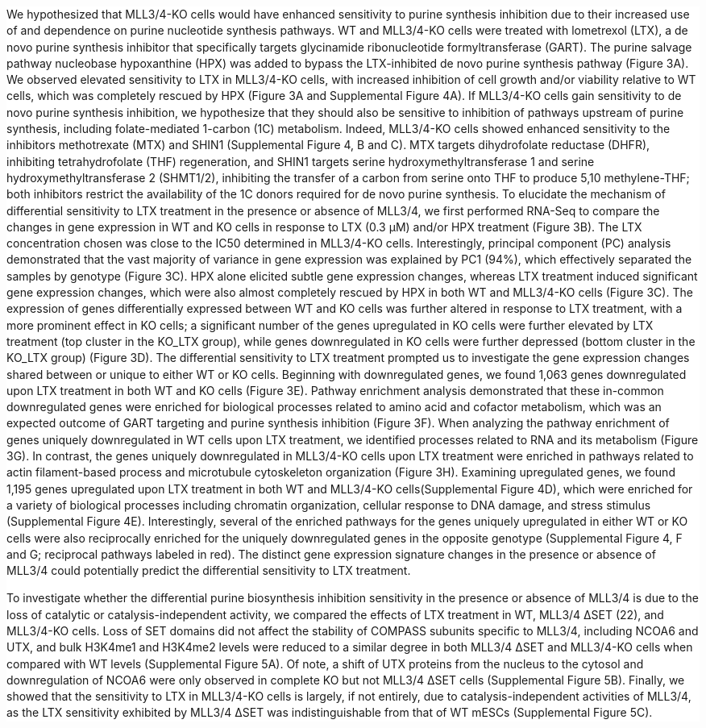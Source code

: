 We hypothesized that MLL3/4-KO cells would have enhanced sensitivity to purine synthesis inhibition due to their increased use of and dependence on purine nucleotide synthesis pathways. WT and MLL3/4-KO cells were treated with lometrexol (LTX), a de novo purine synthesis inhibitor that specifically targets glycinamide ribonucleotide formyltransferase (GART). The purine salvage pathway nucleobase hypoxanthine (HPX) was added to bypass the LTX-inhibited de novo purine synthesis pathway (Figure 3A). We observed elevated sensitivity to LTX in MLL3/4-KO cells, with increased inhibition of cell growth and/or viability relative to WT cells, which was completely rescued by HPX (Figure 3A and Supplemental Figure 4A). If MLL3/4-KO cells gain sensitivity to de novo purine synthesis inhibition, we hypothesize that they should also be sensitive to inhibition of pathways upstream of purine synthesis, including folate-mediated 1-carbon (1C) metabolism. Indeed, MLL3/4-KO cells showed enhanced sensitivity to the inhibitors methotrexate (MTX) and SHIN1 (Supplemental Figure 4, B and C). MTX targets dihydrofolate reductase (DHFR), inhibiting tetrahydrofolate (THF) regeneration, and SHIN1 targets serine hydroxymethyltransferase 1 and serine hydroxymethyltransferase 2 (SHMT1/2), inhibiting the transfer of a carbon from serine onto THF to produce 5,10 methylene-THF; both inhibitors restrict the availability of the 1C donors required for de novo purine synthesis. To elucidate the mechanism of differential sensitivity to LTX treatment in the presence or absence of MLL3/4, we first performed RNA-Seq to compare the changes in gene expression in WT and KO cells in response to LTX (0.3 μM) and/or HPX treatment (Figure 3B). The LTX concentration chosen was close to the IC50 determined in MLL3/4-KO cells. Interestingly, principal component (PC) analysis demonstrated that the vast majority of variance in gene expression was explained by PC1 (94%), which effectively separated the samples by genotype (Figure 3C). HPX alone elicited subtle gene expression changes, whereas LTX treatment induced significant gene expression changes, which were also almost completely rescued by HPX in both WT and MLL3/4-KO cells (Figure 3C). The expression of genes differentially expressed between WT and KO cells was further altered in response to LTX treatment, with a more prominent effect in KO cells; a significant number of the genes upregulated in KO cells were further elevated by LTX treatment (top cluster in the KO_LTX group), while genes downregulated in KO cells were further depressed (bottom cluster in the KO_LTX group) (Figure 3D). The differential sensitivity to LTX treatment prompted us to investigate the gene expression changes shared between or unique to either WT or KO cells. Beginning with downregulated genes, we found 1,063 genes downregulated upon LTX treatment in both WT and KO cells (Figure 3E). Pathway enrichment analysis demonstrated that these in-common downregulated genes were enriched for biological processes related to amino acid and cofactor metabolism, which was an expected outcome of GART targeting and purine synthesis inhibition (Figure 3F). When analyzing the pathway enrichment of genes uniquely downregulated in WT cells upon LTX treatment, we identified processes related to RNA and its metabolism (Figure 3G). In contrast, the genes uniquely downregulated in MLL3/4-KO cells upon LTX treatment were enriched in pathways related to actin filament-based process and microtubule cytoskeleton organization (Figure 3H). Examining upregulated genes, we found 1,195 genes upregulated upon LTX treatment in both WT and MLL3/4-KO cells(Supplemental Figure 4D), which were enriched for a variety of biological processes including chromatin organization, cellular response to DNA damage, and stress stimulus (Supplemental Figure 4E). Interestingly, several of the enriched pathways for the genes uniquely upregulated in either WT or KO cells were also reciprocally enriched for the uniquely downregulated genes in the opposite genotype (Supplemental Figure 4, F and G; reciprocal pathways labeled in red). The distinct gene expression signature changes in the presence or absence of MLL3/4 could potentially predict the differential sensitivity to LTX treatment.

To investigate whether the differential purine biosynthesis inhibition sensitivity in the presence or absence of MLL3/4 is due to the loss of catalytic or catalysis-independent activity, we compared the effects of LTX treatment in WT, MLL3/4 ΔSET (22), and MLL3/4-KO cells. Loss of SET domains did not affect the stability of COMPASS subunits specific to MLL3/4, including NCOA6 and UTX, and bulk H3K4me1 and H3K4me2 levels were reduced to a similar degree in both MLL3/4 ΔSET and MLL3/4-KO cells when compared with WT levels (Supplemental Figure 5A). Of note, a shift of UTX proteins from the nucleus to the cytosol and downregulation of NCOA6 were only observed in complete KO but not MLL3/4 ΔSET cells (Supplemental Figure 5B). Finally, we showed that the sensitivity to LTX in MLL3/4-KO cells is largely, if not entirely, due to catalysis-independent activities of MLL3/4, as the LTX sensitivity exhibited by MLL3/4 ΔSET was indistinguishable from that of WT mESCs (Supplemental Figure 5C).
